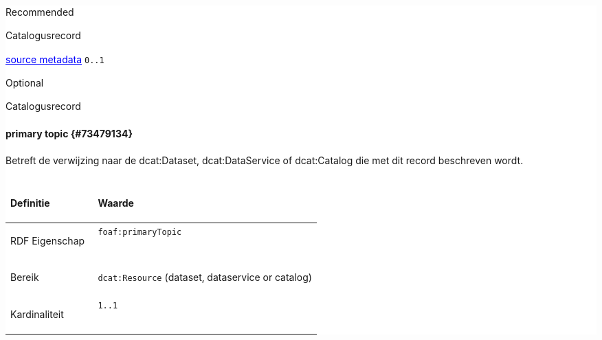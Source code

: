 </td>
<td align='left' style='border-top: 0pt none #000000; border-left: 0pt none #000000; border-bottom: 0pt none #000000; border-right: 0pt none #000000; background-color: none;'><p id='6E979FF3'>Recommended</td>
<td align='left' style='border-top: 0pt none #000000; border-left: 0pt none #000000; border-bottom: 0pt none #000000; border-right: 0pt none #000000; background-color: none;'><p id='49E01A4C'>Catalogusrecord</td>
</tr>
<tr><td align='left' style='border-top: 0pt none #000000; border-left: 0pt none #000000; border-bottom: 0pt none #000000; border-right: 0pt none #000000; background-color: none;'><p id='67CA0D4F'><span style='color: #0000FF;'><u>source metadata</u></span></td>
<td align='left' style='border-top: 0pt none #000000; border-left: 0pt none #000000; border-bottom: 0pt none #000000; border-right: 0pt none #000000; background-color: none;'><code>0..1
</code>

</td>
<td align='left' style='border-top: 0pt none #000000; border-left: 0pt none #000000; border-bottom: 0pt none #000000; border-right: 0pt none #000000; background-color: none;'><p id='79FADEDA'>Optional</td>
<td align='left' style='border-top: 0pt none #000000; border-left: 0pt none #000000; border-bottom: 0pt none #000000; border-right: 0pt none #000000; background-color: none;'><p id='28445333'>Catalogusrecord</td>
</tr>
</tbody>
</table>

#### primary topic {#73479134}
Betreft de verwijzing naar de <span style='background-color: #clear;'>dcat:Dataset</span>, <span style='background-color: #clear;'>dcat:DataService</span> of <span style='background-color: #clear;'>dcat:Catalog</span> die met dit record beschreven wordt.
<table style='width: 100%;'><caption></caption>
<colgroup><col id='col1' style='width: 28.11618062088429%;'>
<col id='col2' style='width: 71.8838193791157%;'>
</colgroup>
<thead valign='top'><tr><th align='left' style='border-top: 0pt none #000000; border-left: 0pt none #000000; border-bottom: 0pt none #000000; border-right: 0pt none #000000; background-color: none;'><p id='0EFB4E1C'>Definitie</th>
<th align='left' style='border-top: 0pt none #000000; border-left: 0pt none #000000; border-bottom: 0pt none #000000; border-right: 0pt none #000000; background-color: none;'><p id='59F0356D'>Waarde</th>
</tr>
</thead>
<tbody valign='top'><tr><td align='left' style='border-top: 0pt none #000000; border-left: 0pt none #000000; border-bottom: 0pt none #000000; border-right: 0pt none #000000; background-color: none;'><p id='4D829B49'>RDF Eigenschap</td>
<td align='left' style='border-top: 0pt none #000000; border-left: 0pt none #000000; border-bottom: 0pt none #000000; border-right: 0pt none #000000; background-color: none;'><code>foaf:primaryTopic
</code>

</td>
</tr>
<tr><td align='left' style='border-top: 0pt none #000000; border-left: 0pt none #000000; border-bottom: 0pt none #000000; border-right: 0pt none #000000; background-color: none;'><p id='20CA383C'>Bereik</td>
<td align='left' style='border-top: 0pt none #000000; border-left: 0pt none #000000; border-bottom: 0pt none #000000; border-right: 0pt none #000000; background-color: none;'><p id='08DC0F0C'><code>dcat:Resource</code> (dataset, dataservice or catalog)</td>
</tr>
<tr><td align='left' style='border-top: 0pt none #000000; border-left: 0pt none #000000; border-bottom: 0pt none #000000; border-right: 0pt none #000000; background-color: none;'><p id='31D85C6B'>Kardinaliteit</td>
<td align='left' style='border-top: 0pt none #000000; border-left: 0pt none #000000; border-bottom: 0pt none #000000; border-right: 0pt none #000000; background-color: none;'><code>1..1
</code>
